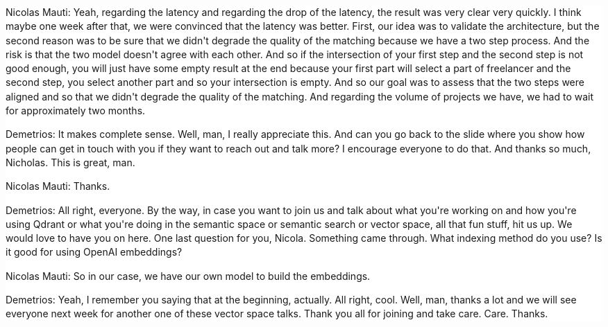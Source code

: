 Nicolas Mauti:
Yeah, regarding the latency and regarding the drop of the latency, the result was very clear very quickly. I think maybe one week after that, we were convinced that the latency was better. First, our idea was to validate the architecture, but the second reason was to be sure that we didn't degrade the quality of the matching because we have a two step process. And the risk is that the two model doesn't agree with each other. And so if the intersection of your first step and the second step is not good enough, you will just have some empty result at the end because your first part will select a part of freelancer and the second step, you select another part and so your intersection is empty. And so our goal was to assess that the two steps were aligned and so that we didn't degrade the quality of the matching. And regarding the volume of projects we have, we had to wait for approximately two months.

Demetrios:
It makes complete sense. Well, man, I really appreciate this. And can you go back to the slide where you show how people can get in touch with you if they want to reach out and talk more? I encourage everyone to do that. And thanks so much, Nicholas. This is great, man.

Nicolas Mauti:
Thanks.

Demetrios:
All right, everyone. By the way, in case you want to join us and talk about what you're working on and how you're using Qdrant or what you're doing in the semantic space or semantic search or vector space, all that fun stuff, hit us up. We would love to have you on here. One last question for you, Nicola. Something came through. What indexing method do you use? Is it good for using OpenAI embeddings?

Nicolas Mauti:
So in our case, we have our own model to build the embeddings.

Demetrios:
Yeah, I remember you saying that at the beginning, actually. All right, cool. Well, man, thanks a lot and we will see everyone next week for another one of these vector space talks. Thank you all for joining and take care. Care. Thanks.